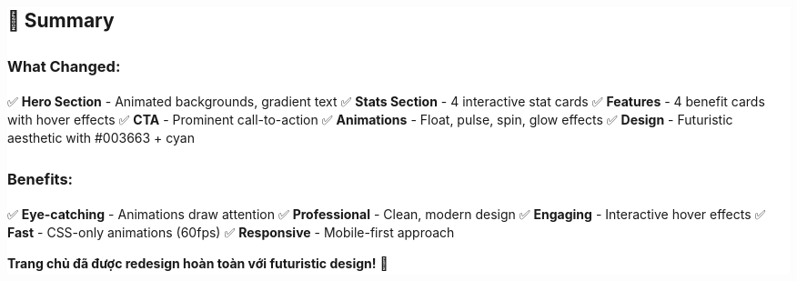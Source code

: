 
## 🎉 Summary

### **What Changed:**
✅ **Hero Section** - Animated backgrounds, gradient text
✅ **Stats Section** - 4 interactive stat cards
✅ **Features** - 4 benefit cards with hover effects
✅ **CTA** - Prominent call-to-action
✅ **Animations** - Float, pulse, spin, glow effects
✅ **Design** - Futuristic aesthetic with #003663 + cyan

### **Benefits:**
✅ **Eye-catching** - Animations draw attention
✅ **Professional** - Clean, modern design
✅ **Engaging** - Interactive hover effects
✅ **Fast** - CSS-only animations (60fps)
✅ **Responsive** - Mobile-first approach

**Trang chủ đã được redesign hoàn toàn với futuristic design!** 🚀

